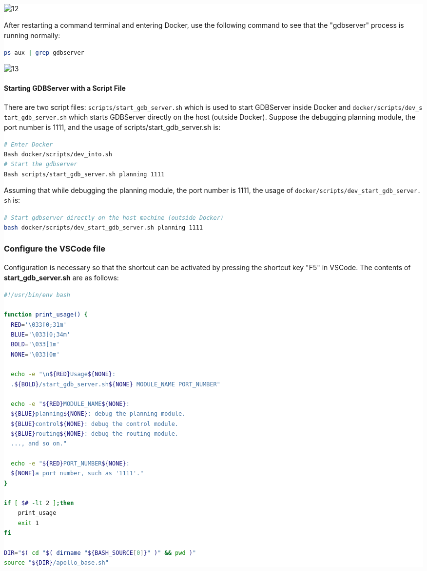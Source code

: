 ![12](images/vscode/gdbserver_attach_debug.png)

After restarting a command terminal and entering Docker, use the following command to see that the "gdbserver" process is running normally:

``` bash
ps aux | grep gdbserver
```
![13](images/vscode/view_gdbserver_process.png)

#### Starting GDBServer with a Script File

There are two script files: `scripts/start_gdb_server.sh` which is used to start GDBServer inside Docker and `docker/scripts/dev_start_gdb_server.sh` which starts GDBServer directly on the host (outside Docker). Suppose the debugging planning module, the port number is 1111, and the usage of scripts/start_gdb_server.sh is:

``` bash
# Enter Docker
Bash docker/scripts/dev_into.sh
# Start the gdbserver
Bash scripts/start_gdb_server.sh planning 1111
```

Assuming that while debugging the planning module, the port number is 1111, the usage of `docker/scripts/dev_start_gdb_server.sh` is:

``` bash
# Start gdbserver directly on the host machine (outside Docker)
bash docker/scripts/dev_start_gdb_server.sh planning 1111
```

### Configure the VSCode file 

Configuration is necessary so that the shortcut can be activated by pressing the shortcut key "F5" in VSCode. The contents of **start_gdb_server.sh** are as follows:

``` bash
#!/usr/bin/env bash

function print_usage() {
  RED='\033[0;31m'
  BLUE='\033[0;34m'
  BOLD='\033[1m'
  NONE='\033[0m'

  echo -e "\n${RED}Usage${NONE}:
  .${BOLD}/start_gdb_server.sh${NONE} MODULE_NAME PORT_NUMBER"

  echo -e "${RED}MODULE_NAME${NONE}:
  ${BLUE}planning${NONE}: debug the planning module. 
  ${BLUE}control${NONE}: debug the control module.
  ${BLUE}routing${NONE}: debug the routing module.
  ..., and so on."

  echo -e "${RED}PORT_NUMBER${NONE}: 
  ${NONE}a port number, such as '1111'."
}

if [ $# -lt 2 ];then
    print_usage
    exit 1
fi

DIR="$( cd "$( dirname "${BASH_SOURCE[0]}" )" && pwd )"
source "${DIR}/apollo_base.sh"

```